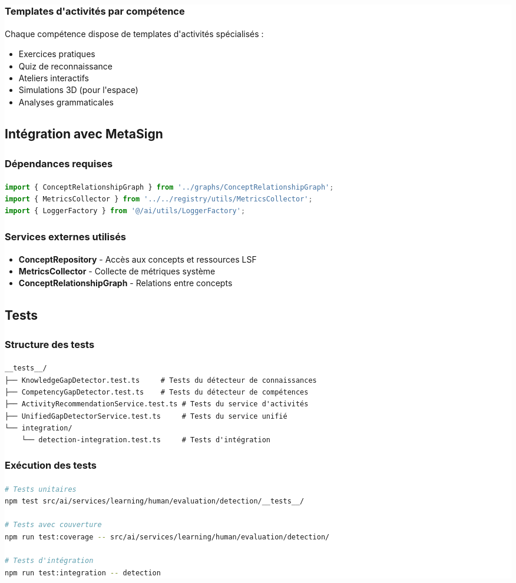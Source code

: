 ### Templates d'activités par compétence

Chaque compétence dispose de templates d'activités spécialisés :
- Exercices pratiques
- Quiz de reconnaissance
- Ateliers interactifs
- Simulations 3D (pour l'espace)
- Analyses grammaticales

## Intégration avec MetaSign

### Dépendances requises

```typescript
import { ConceptRelationshipGraph } from '../graphs/ConceptRelationshipGraph';
import { MetricsCollector } from '../../registry/utils/MetricsCollector';
import { LoggerFactory } from '@/ai/utils/LoggerFactory';
```

### Services externes utilisés

- **ConceptRepository** - Accès aux concepts et ressources LSF
- **MetricsCollector** - Collecte de métriques système
- **ConceptRelationshipGraph** - Relations entre concepts

## Tests

### Structure des tests

```
__tests__/
├── KnowledgeGapDetector.test.ts     # Tests du détecteur de connaissances
├── CompetencyGapDetector.test.ts    # Tests du détecteur de compétences
├── ActivityRecommendationService.test.ts # Tests du service d'activités
├── UnifiedGapDetectorService.test.ts     # Tests du service unifié
└── integration/
    └── detection-integration.test.ts     # Tests d'intégration
```

### Exécution des tests

```bash
# Tests unitaires
npm test src/ai/services/learning/human/evaluation/detection/__tests__/

# Tests avec couverture
npm run test:coverage -- src/ai/services/learning/human/evaluation/detection/

# Tests d'intégration
npm run test:integration -- detection
```
